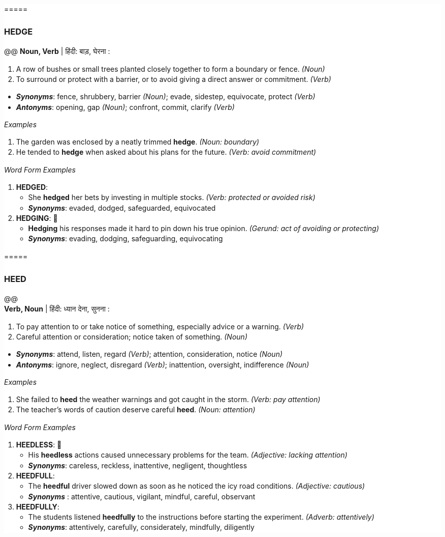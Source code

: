 =====

### HEDGE
@@
**Noun, Verb** | हिंदी: बाड़, घेरना : 
1. A row of bushes or small trees planted closely together to form a boundary or fence. *(Noun)*  
2. To surround or protect with a barrier, or to avoid giving a direct answer or commitment. *(Verb)*  
- ***Synonyms***: fence, shrubbery, barrier *(Noun)*; evade, sidestep, equivocate, protect *(Verb)*  
- ***Antonyms***: opening, gap *(Noun)*; confront, commit, clarify *(Verb)*  

_Examples_  
1. The garden was enclosed by a neatly trimmed **hedge**. *(Noun: boundary)*  
2. He tended to **hedge** when asked about his plans for the future. *(Verb: avoid commitment)*  

_Word Form Examples_  
1. **HEDGED**:  
   - She **hedged** her bets by investing in multiple stocks. *(Verb: protected or avoided risk)*  
   - ***Synonyms***: evaded, dodged, safeguarded, equivocated  
2. **HEDGING**: 🌟  
   - **Hedging** his responses made it hard to pin down his true opinion. *(Gerund: act of avoiding or protecting)*  
   - ***Synonyms***: evading, dodging, safeguarding, equivocating  

=====

### HEED  
@@  
**Verb, Noun** | हिंदी: ध्यान देना, सुनना :  
1. To pay attention to or take notice of something, especially advice or a warning. *(Verb)*  
2. Careful attention or consideration; notice taken of something. *(Noun)*  
- ***Synonyms***: attend, listen, regard *(Verb)*; attention, consideration, notice *(Noun)*  
- ***Antonyms***: ignore, neglect, disregard *(Verb)*; inattention, oversight, indifference *(Noun)*  

_Examples_  
1. She failed to **heed** the weather warnings and got caught in the storm. *(Verb: pay attention)*  
2. The teacher’s words of caution deserve careful **heed**. *(Noun: attention)*  

_Word Form Examples_  
1. **HEEDLESS**: 🌟  
   - His **heedless** actions caused unnecessary problems for the team. *(Adjective: lacking attention)*  
   - ***Synonyms***: careless, reckless, inattentive, negligent, thoughtless  
2. **HEEDFULL**:  
   - The **heedful** driver slowed down as soon as he noticed the icy road conditions. _(Adjective: cautious)_
   - _**Synonyms**_ : attentive, cautious, vigilant, mindful, careful, observant
3. **HEEDFULLY**:  
   - The students listened **heedfully** to the instructions before starting the experiment. *(Adverb: attentively)*  
   - ***Synonyms***: attentively, carefully, considerately, mindfully, diligently  
